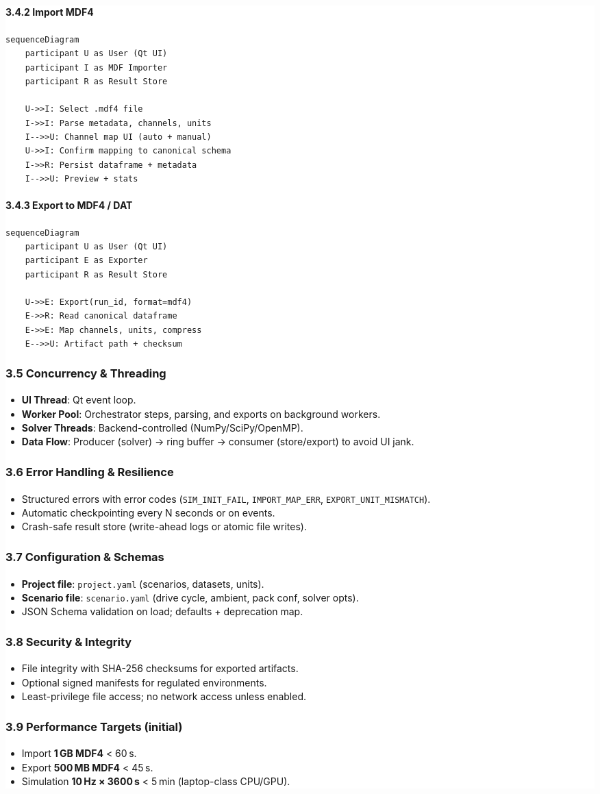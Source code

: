 #### 3.4.2 Import MDF4
```mermaid
sequenceDiagram
    participant U as User (Qt UI)
    participant I as MDF Importer
    participant R as Result Store

    U->>I: Select .mdf4 file
    I->>I: Parse metadata, channels, units
    I-->>U: Channel map UI (auto + manual)
    U->>I: Confirm mapping to canonical schema
    I->>R: Persist dataframe + metadata
    I-->>U: Preview + stats
```

#### 3.4.3 Export to MDF4 / DAT
```mermaid
sequenceDiagram
    participant U as User (Qt UI)
    participant E as Exporter
    participant R as Result Store

    U->>E: Export(run_id, format=mdf4)
    E->>R: Read canonical dataframe
    E->>E: Map channels, units, compress
    E-->>U: Artifact path + checksum
```

### 3.5 Concurrency & Threading
- **UI Thread**: Qt event loop.  
- **Worker Pool**: Orchestrator steps, parsing, and exports on background workers.  
- **Solver Threads**: Backend-controlled (NumPy/SciPy/OpenMP).  
- **Data Flow**: Producer (solver) → ring buffer → consumer (store/export) to avoid UI jank.

### 3.6 Error Handling & Resilience
- Structured errors with error codes (`SIM_INIT_FAIL`, `IMPORT_MAP_ERR`, `EXPORT_UNIT_MISMATCH`).
- Automatic checkpointing every N seconds or on events.  
- Crash-safe result store (write-ahead logs or atomic file writes).

### 3.7 Configuration & Schemas
- **Project file**: `project.yaml` (scenarios, datasets, units).  
- **Scenario file**: `scenario.yaml` (drive cycle, ambient, pack conf, solver opts).
- JSON Schema validation on load; defaults + deprecation map.

### 3.8 Security & Integrity
- File integrity with SHA-256 checksums for exported artifacts.  
- Optional signed manifests for regulated environments.  
- Least-privilege file access; no network access unless enabled.

### 3.9 Performance Targets (initial)
- Import **1 GB MDF4** < 60 s.  
- Export **500 MB MDF4** < 45 s.  
- Simulation **10 Hz × 3600 s** < 5 min (laptop-class CPU/GPU).

